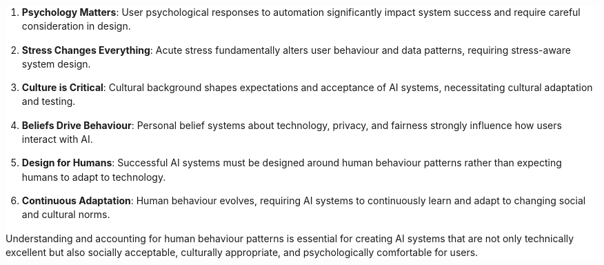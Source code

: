 1. **Psychology Matters**: User psychological responses to automation significantly impact system success and require careful consideration in design.

2. **Stress Changes Everything**: Acute stress fundamentally alters user behaviour and data patterns, requiring stress-aware system design.

3. **Culture is Critical**: Cultural background shapes expectations and acceptance of AI systems, necessitating cultural adaptation and testing.

4. **Beliefs Drive Behaviour**: Personal belief systems about technology, privacy, and fairness strongly influence how users interact with AI.

5. **Design for Humans**: Successful AI systems must be designed around human behaviour patterns rather than expecting humans to adapt to technology.

6. **Continuous Adaptation**: Human behaviour evolves, requiring AI systems to continuously learn and adapt to changing social and cultural norms.

Understanding and accounting for human behaviour patterns is essential for creating AI systems that are not only technically excellent but also socially acceptable, culturally appropriate, and psychologically comfortable for users.
 
 

